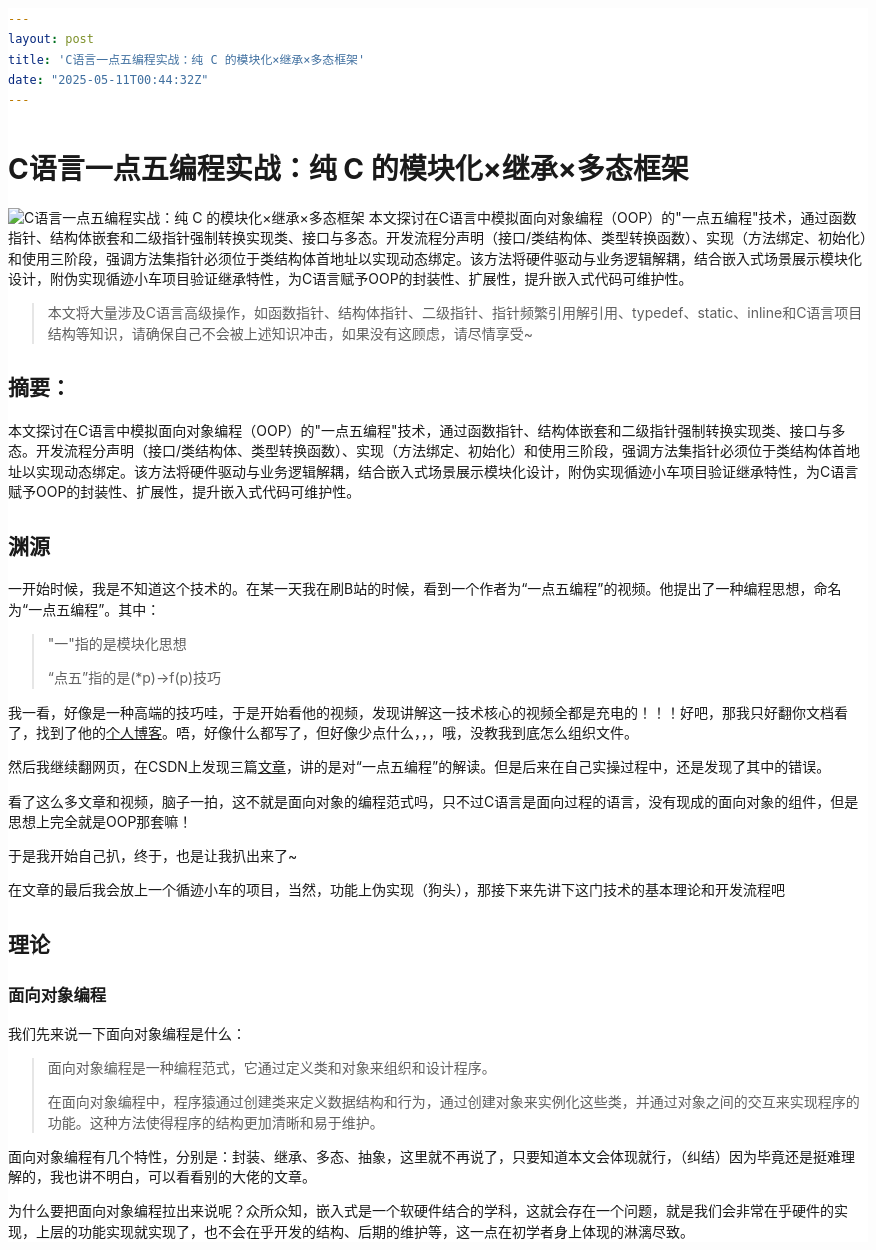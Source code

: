 ```yaml
---
layout: post
title: 'C语言一点五编程实战：纯 C 的模块化×继承×多态框架'
date: "2025-05-11T00:44:32Z"
---
```

C语言一点五编程实战：纯 C 的模块化×继承×多态框架
===========================

![C语言一点五编程实战：纯 C 的模块化&#215;继承&#215;多态框架](https://img2024.cnblogs.com/blog/2591203/202505/2591203-20250511005208641-1498724872.png) 本文探讨在C语言中模拟面向对象编程（OOP）的"一点五编程"技术，通过函数指针、结构体嵌套和二级指针强制转换实现类、接口与多态。开发流程分声明（接口/类结构体、类型转换函数）、实现（方法绑定、初始化）和使用三阶段，强调方法集指针必须位于类结构体首地址以实现动态绑定。该方法将硬件驱动与业务逻辑解耦，结合嵌入式场景展示模块化设计，附伪实现循迹小车项目验证继承特性，为C语言赋予OOP的封装性、扩展性，提升嵌入式代码可维护性。

> 本文将大量涉及C语言高级操作，如函数指针、结构体指针、二级指针、指针频繁引用解引用、typedef、static、inline和C语言项目结构等知识，请确保自己不会被上述知识冲击，如果没有这顾虑，请尽情享受~

摘要：
---

本文探讨在C语言中模拟面向对象编程（OOP）的"一点五编程"技术，通过函数指针、结构体嵌套和二级指针强制转换实现类、接口与多态。开发流程分声明（接口/类结构体、类型转换函数）、实现（方法绑定、初始化）和使用三阶段，强调方法集指针必须位于类结构体首地址以实现动态绑定。该方法将硬件驱动与业务逻辑解耦，结合嵌入式场景展示模块化设计，附伪实现循迹小车项目验证继承特性，为C语言赋予OOP的封装性、扩展性，提升嵌入式代码可维护性。

渊源
--

一开始时候，我是不知道这个技术的。在某一天我在刷B站的时候，看到一个作者为“一点五编程”的视频。他提出了一种编程思想，命名为“一点五编程”。其中：

> "一"指的是模块化思想
> 
> “点五”指的是(\*p)->f(p)技巧

我一看，好像是一种高端的技巧哇，于是开始看他的视频，发现讲解这一技术核心的视频全都是充电的！！！好吧，那我只好翻你文档看了，找到了他的[个人博客](https://opf-programming.github.io/index-cn.html)。唔，好像什么都写了，但好像少点什么，，，哦，没教我到底怎么组织文件。

然后我继续翻网页，在CSDN上发现三篇[文章](https://blog.csdn.net/qq_51967985/category_12765229.html)，讲的是对“一点五编程”的解读。但是后来在自己实操过程中，还是发现了其中的错误。

看了这么多文章和视频，脑子一拍，这不就是面向对象的编程范式吗，只不过C语言是面向过程的语言，没有现成的面向对象的组件，但是思想上完全就是OOP那套嘛！

于是我开始自己扒，终于，也是让我扒出来了~

在文章的最后我会放上一个循迹小车的项目，当然，功能上伪实现（狗头），那接下来先讲下这门技术的基本理论和开发流程吧

理论
--

### 面向对象编程

我们先来说一下面向对象编程是什么：

> 面向对象编程是一种编程范式，它通过定义类和对象来组织和设计程序。
> 
> 在面向对象编程中，程序猿通过创建类来定义数据结构和行为，通过创建对象来实例化这些类，并通过对象之间的交互来实现程序的功能。这种方法使得程序的结构更加清晰和易于维护。

面向对象编程有几个特性，分别是：封装、继承、多态、抽象，这里就不再说了，只要知道本文会体现就行，（纠结）因为毕竟还是挺难理解的，我也讲不明白，可以看看别的大佬的文章。

为什么要把面向对象编程拉出来说呢？众所众知，嵌入式是一个软硬件结合的学科，这就会存在一个问题，就是我们会非常在乎硬件的实现，上层的功能实现就实现了，也不会在乎开发的结构、后期的维护等，这一点在初学者身上体现的淋漓尽致。
